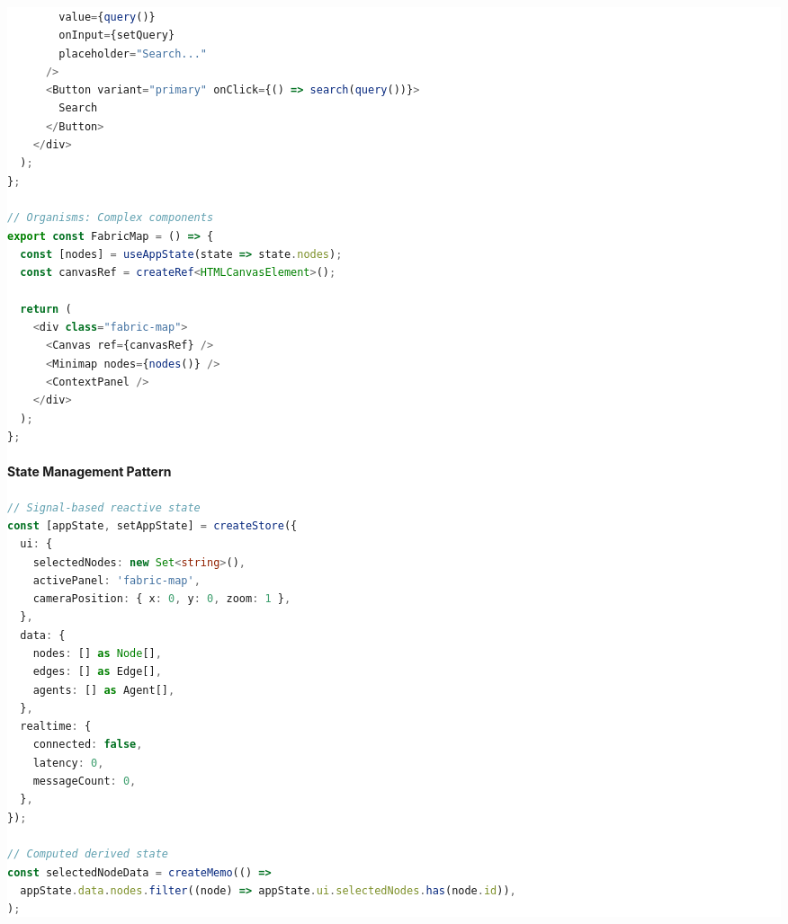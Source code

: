 ```typescript
        value={query()}
        onInput={setQuery}
        placeholder="Search..."
      />
      <Button variant="primary" onClick={() => search(query())}>
        Search
      </Button>
    </div>
  );
};

// Organisms: Complex components
export const FabricMap = () => {
  const [nodes] = useAppState(state => state.nodes);
  const canvasRef = createRef<HTMLCanvasElement>();

  return (
    <div class="fabric-map">
      <Canvas ref={canvasRef} />
      <Minimap nodes={nodes()} />
      <ContextPanel />
    </div>
  );
};
```

#### State Management Pattern

```typescript
// Signal-based reactive state
const [appState, setAppState] = createStore({
  ui: {
    selectedNodes: new Set<string>(),
    activePanel: 'fabric-map',
    cameraPosition: { x: 0, y: 0, zoom: 1 },
  },
  data: {
    nodes: [] as Node[],
    edges: [] as Edge[],
    agents: [] as Agent[],
  },
  realtime: {
    connected: false,
    latency: 0,
    messageCount: 0,
  },
});

// Computed derived state
const selectedNodeData = createMemo(() =>
  appState.data.nodes.filter((node) => appState.ui.selectedNodes.has(node.id)),
);
```
